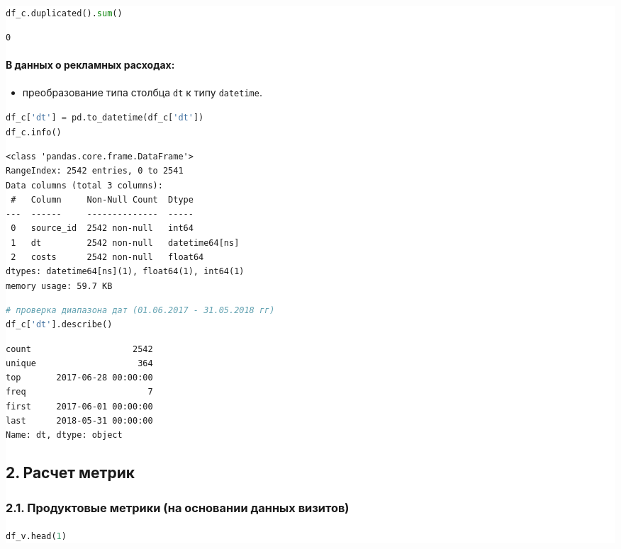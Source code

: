 ```python
df_c.duplicated().sum()
```




    0



#### В данных о рекламных расходах: 
* преобразование типа столбца `dt` к типу `datetime`.


```python
df_c['dt'] = pd.to_datetime(df_c['dt'])
df_c.info()
```

    <class 'pandas.core.frame.DataFrame'>
    RangeIndex: 2542 entries, 0 to 2541
    Data columns (total 3 columns):
     #   Column     Non-Null Count  Dtype         
    ---  ------     --------------  -----         
     0   source_id  2542 non-null   int64         
     1   dt         2542 non-null   datetime64[ns]
     2   costs      2542 non-null   float64       
    dtypes: datetime64[ns](1), float64(1), int64(1)
    memory usage: 59.7 KB



```python
# проверка диапазона дат (01.06.2017 - 31.05.2018 гг)
df_c['dt'].describe()
```




    count                    2542
    unique                    364
    top       2017-06-28 00:00:00
    freq                        7
    first     2017-06-01 00:00:00
    last      2018-05-31 00:00:00
    Name: dt, dtype: object



## 2. Расчет метрик<a name='step_2'></a>

### 2.1. Продуктовые метрики (на основании данных визитов)<a name='step_2.1'></a>


```python
df_v.head(1)
```
